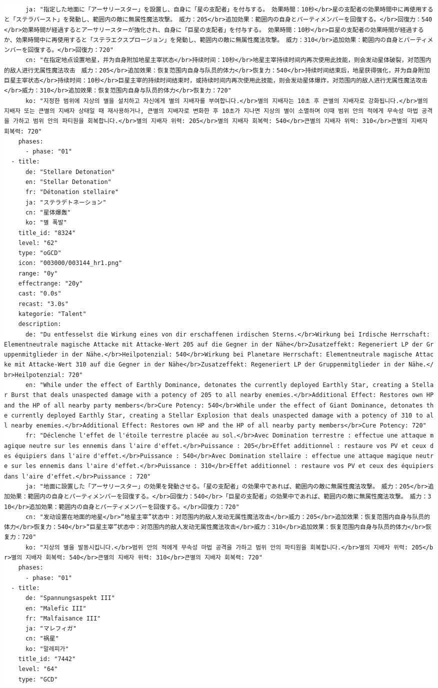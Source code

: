           ja: "指定した地面に「アーサリースター」を設置し、自身に「星の支配者」を付与する。　効果時間：10秒</br>星の支配者の効果時間中に再使用すると「ステラバースト」を発動し、範囲内の敵に無属性魔法攻撃。　威力：205</br>追加効果：範囲内の自身とパーティメンバーを回復する。</br>回復力：540</br>効果時間が経過するとアーサリースターが強化され、自身に「巨星の支配者」を付与する。　効果時間：10秒</br>巨星の支配者の効果時間が経過するか、効果時間中に再使用すると「ステラエクスプロージョン」を発動し、範囲内の敵に無属性魔法攻撃。　威力：310</br>追加効果：範囲内の自身とパーティメンバーを回復する。</br>回復力：720"
          cn: "在指定地点设置地星，并为自身附加地星主宰状态</br>持续时间：10秒</br>地星主宰持续时间内再次使用此技能，则会发动星体破裂，对范围内的敌人进行无属性魔法攻击　威力：205</br>追加效果：恢复范围内自身与队员的体力</br>恢复力：540</br>持续时间结束后，地星获得强化，并为自身附加巨星主宰状态</br>持续时间：10秒</br>巨星主宰的持续时间结束时，或持续时间内再次使用此技能，则会发动星体爆炸，对范围内的敌人进行无属性魔法攻击</br>威力：310</br>追加效果：恢复范围内自身与队员的体力</br>恢复力：720"
          ko: "지정한 범위에 지상의 별을 설치하고 자신에게 별의 지배자를 부여합니다.</br>별의 지배자는 10초 후 큰별의 지배자로 강화됩니다.</br>별의 지배자 또는 큰별의 지배자 상태일 때 재사용하거나, 큰별의 지배자로 변화한 후 10초가 지나면 지상의 별이 소멸하며 이때 범위 안의 적에게 무속성 마법 공격을 가하고 범위 안의 파티원을 회복합니다.</br>별의 지배자 위력: 205</br>별의 지배자 회복력: 540</br>큰별의 지배자 위력: 310</br>큰별의 지배자 회복력: 720"
        phases:
          - phase: "01"
      - title:
          de: "Stellare Detonation"
          en: "Stellar Detonation"
          fr: "Détonation stellaire"
          ja: "ステラデトネーション"
          cn: "星体爆轰"
          ko: "별 폭발"
        title_id: "8324"
        level: "62"
        type: "oGCD"
        icon: "003000/003144_hr1.png"
        range: "0y"
        effectrange: "20y"
        cast: "0.0s"
        recast: "3.0s"
        kategorie: "Talent"
        description:
          de: "Du entfesselst die Wirkung eines von dir erschaffenen irdischen Sterns.</br>Wirkung bei Irdische Herrschaft: Elementneutrale magische Attacke mit Attacke-Wert 205 auf die Gegner in der Nähe</br>Zusatzeffekt: Regeneriert LP der Gruppenmitglieder in der Nähe.</br>Heilpotenzial: 540</br>Wirkung bei Planetare Herrschaft: Elementneutrale magische Attacke mit Attacke-Wert 310 auf die Gegner in der Nähe</br>Zusatzeffekt: Regeneriert LP der Gruppenmitglieder in der Nähe.</br>Heilpotenzial: 720"
          en: "While under the effect of Earthly Dominance, detonates the currently deployed Earthly Star, creating a Stellar Burst that deals unaspected damage with a potency of 205 to all nearby enemies.</br>Additional Effect: Restores own HP and the HP of all nearby party members</br>Cure Potency: 540</br>While under the effect of Giant Dominance, detonates the currently deployed Earthly Star, creating a Stellar Explosion that deals unaspected damage with a potency of 310 to all nearby enemies.</br>Additional Effect: Restores own HP and the HP of all nearby party members</br>Cure Potency: 720"
          fr: "Déclenche l'effet de l'étoile terrestre placée au sol.</br>Avec Domination terrestre : effectue une attaque magique neutre sur les ennemis dans l'aire d'effet.</br>Puissance : 205</br>Effet additionnel : restaure vos PV et ceux des équipiers dans l'aire d'effet.</br>Puissance : 540</br>Avec Domination stellaire : effectue une attaque magique neutre sur les ennemis dans l'aire d'effet.</br>Puissance : 310</br>Effet additionnel : restaure vos PV et ceux des équipiers dans l'aire d'effet.</br>Puissance : 720"
          ja: "地面に設置した「アーサリースター」の効果を発動させる。「星の支配者」の効果中であれば、範囲内の敵に無属性魔法攻撃。　威力：205</br>追加効果：範囲内の自身とパーティメンバーを回復する。</br>回復力：540</br>「巨星の支配者」の効果中であれば、範囲内の敵に無属性魔法攻撃。　威力：310</br>追加効果：範囲内の自身とパーティメンバーを回復する。</br>回復力：720"
          cn: "发动设置在地面的地星</br>“地星主宰”状态中：对范围内的敌人发动无属性魔法攻击</br>威力：205</br>追加效果：恢复范围内自身与队员的体力</br>恢复力：540</br>“巨星主宰”状态中：对范围内的敌人发动无属性魔法攻击</br>威力：310</br>追加效果：恢复范围内自身与队员的体力</br>恢复力：720"
          ko: "지상의 별을 발동시킵니다.</br>범위 안의 적에게 무속성 마법 공격을 가하고 범위 안의 파티원을 회복합니다.</br>별의 지배자 위력: 205</br>별의 지배자 회복력: 540</br>큰별의 지배자 위력: 310</br>큰별의 지배자 회복력: 720"
        phases:
          - phase: "01"
      - title:
          de: "Spannungsaspekt III"
          en: "Malefic III"
          fr: "Malfaisance III"
          ja: "マレフィガ"
          cn: "祸星"
          ko: "말레피가"
        title_id: "7442"
        level: "64"
        type: "GCD"